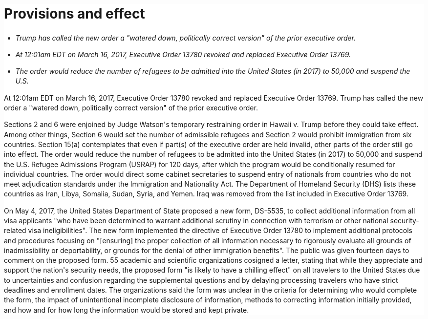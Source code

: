 Provisions and effect
=====================

-   *Trump has called the new order a "watered down, politically correct
    version" of the prior executive order.*

-   *At 12:01am EDT on March 16, 2017, Executive Order 13780 revoked and
    replaced Executive Order 13769.*

-   *The order would reduce the number of refugees to be admitted into
    the United States (in 2017) to 50,000 and suspend the U.S.*

At 12:01am EDT on March 16, 2017, Executive Order 13780 revoked and
replaced Executive Order 13769. Trump has called the new order a
"watered down, politically correct version" of the prior executive
order.

Sections 2 and 6 were enjoined by Judge Watson's temporary restraining
order in Hawaii v. Trump before they could take effect. Among other
things, Section 6 would set the number of admissible refugees and
Section 2 would prohibit immigration from six countries. Section 15(a)
contemplates that even if part(s) of the executive order are held
invalid, other parts of the order still go into effect. The order would
reduce the number of refugees to be admitted into the United States (in
2017) to 50,000 and suspend the U.S. Refugee Admissions Program (USRAP)
for 120 days, after which the program would be conditionally resumed for
individual countries. The order would direct some cabinet secretaries to
suspend entry of nationals from countries who do not meet adjudication
standards under the Immigration and Nationality Act. The Department of
Homeland Security (DHS) lists these countries as Iran, Libya, Somalia,
Sudan, Syria, and Yemen. Iraq was removed from the list included in
Executive Order 13769.

On May 4, 2017, the United States Department of State proposed a new
form, DS-5535, to collect additional information from all visa
applicants "who have been determined to warrant additional scrutiny in
connection with terrorism or other national security-related visa
ineligibilities". The new form implemented the directive of Executive
Order 13780 to implement additional protocols and procedures focusing on
"\[ensuring\] the proper collection of all information necessary to
rigorously evaluate all grounds of inadmissibility or deportability, or
grounds for the denial of other immigration benefits". The public was
given fourteen days to comment on the proposed form. 55 academic and
scientific organizations cosigned a letter, stating that while they
appreciate and support the nation's security needs, the proposed form
"is likely to have a chilling effect" on all travelers to the United
States due to uncertainties and confusion regarding the supplemental
questions and by delaying processing travelers who have strict deadlines
and enrollment dates. The organizations said the form was unclear in the
criteria for determining who would complete the form, the impact of
unintentional incomplete disclosure of information, methods to
correcting information initially provided, and how and for how long the
information would be stored and kept private.
